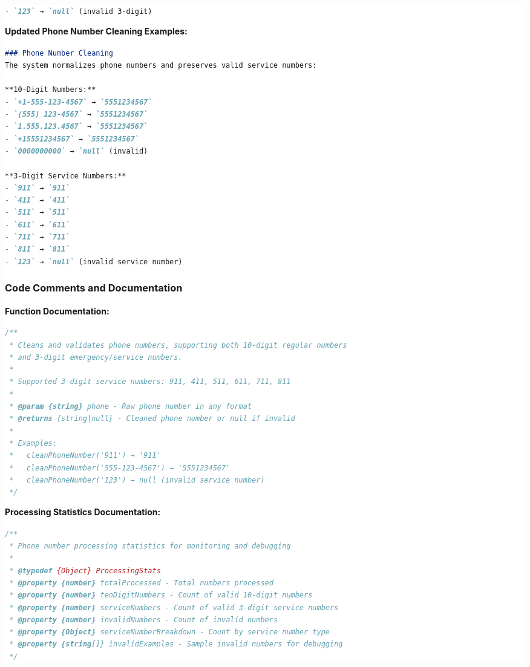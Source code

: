 ```markdown
- `123` → `null` (invalid 3-digit)
```

**Updated Phone Number Cleaning Examples:**
```markdown
### Phone Number Cleaning
The system normalizes phone numbers and preserves valid service numbers:

**10-Digit Numbers:**
- `+1-555-123-4567` → `5551234567`
- `(555) 123-4567` → `5551234567`
- `1.555.123.4567` → `5551234567`
- `+15551234567` → `5551234567`
- `0000000000` → `null` (invalid)

**3-Digit Service Numbers:**
- `911` → `911`
- `411` → `411`
- `511` → `511`
- `611` → `611`
- `711` → `711`
- `811` → `811`
- `123` → `null` (invalid service number)
```

### Code Comments and Documentation

**Function Documentation:**
```javascript
/**
 * Cleans and validates phone numbers, supporting both 10-digit regular numbers
 * and 3-digit emergency/service numbers.
 * 
 * Supported 3-digit service numbers: 911, 411, 511, 611, 711, 811
 * 
 * @param {string} phone - Raw phone number in any format
 * @returns {string|null} - Cleaned phone number or null if invalid
 * 
 * Examples:
 *   cleanPhoneNumber('911') → '911'
 *   cleanPhoneNumber('555-123-4567') → '5551234567'
 *   cleanPhoneNumber('123') → null (invalid service number)
 */
```

**Processing Statistics Documentation:**
```javascript
/**
 * Phone number processing statistics for monitoring and debugging
 * 
 * @typedef {Object} ProcessingStats
 * @property {number} totalProcessed - Total numbers processed
 * @property {number} tenDigitNumbers - Count of valid 10-digit numbers
 * @property {number} serviceNumbers - Count of valid 3-digit service numbers
 * @property {number} invalidNumbers - Count of invalid numbers
 * @property {Object} serviceNumberBreakdown - Count by service number type
 * @property {string[]} invalidExamples - Sample invalid numbers for debugging
 */
```
